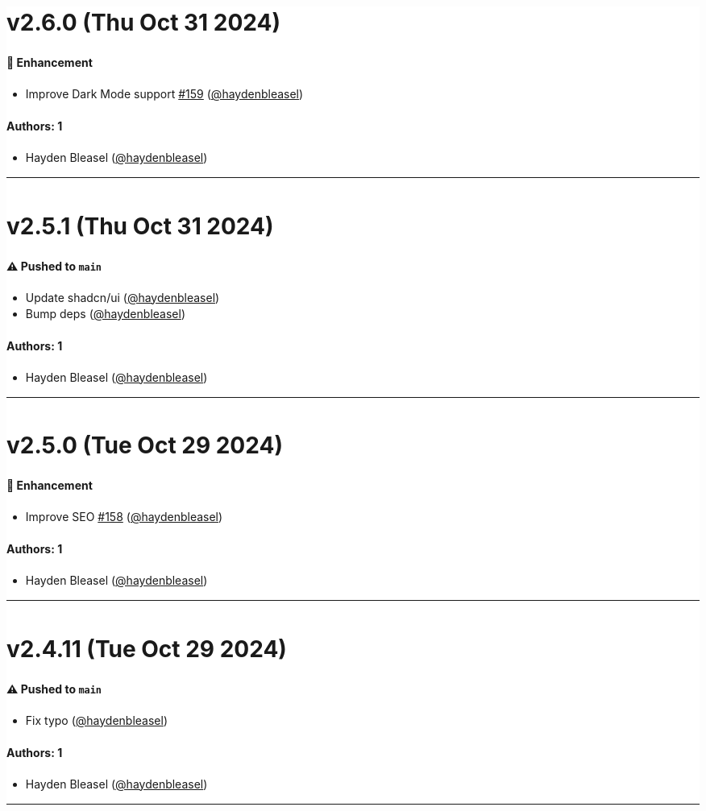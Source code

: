 # v2.6.0 (Thu Oct 31 2024)

#### 🚀 Enhancement

- Improve Dark Mode support [#159](https://github.com/haydenbleasel/next-forge/pull/159) ([@haydenbleasel](https://github.com/haydenbleasel))

#### Authors: 1

- Hayden Bleasel ([@haydenbleasel](https://github.com/haydenbleasel))

---

# v2.5.1 (Thu Oct 31 2024)

#### ⚠️ Pushed to `main`

- Update shadcn/ui ([@haydenbleasel](https://github.com/haydenbleasel))
- Bump deps ([@haydenbleasel](https://github.com/haydenbleasel))

#### Authors: 1

- Hayden Bleasel ([@haydenbleasel](https://github.com/haydenbleasel))

---

# v2.5.0 (Tue Oct 29 2024)

#### 🚀 Enhancement

- Improve SEO [#158](https://github.com/haydenbleasel/next-forge/pull/158) ([@haydenbleasel](https://github.com/haydenbleasel))

#### Authors: 1

- Hayden Bleasel ([@haydenbleasel](https://github.com/haydenbleasel))

---

# v2.4.11 (Tue Oct 29 2024)

#### ⚠️ Pushed to `main`

- Fix typo ([@haydenbleasel](https://github.com/haydenbleasel))

#### Authors: 1

- Hayden Bleasel ([@haydenbleasel](https://github.com/haydenbleasel))

---
